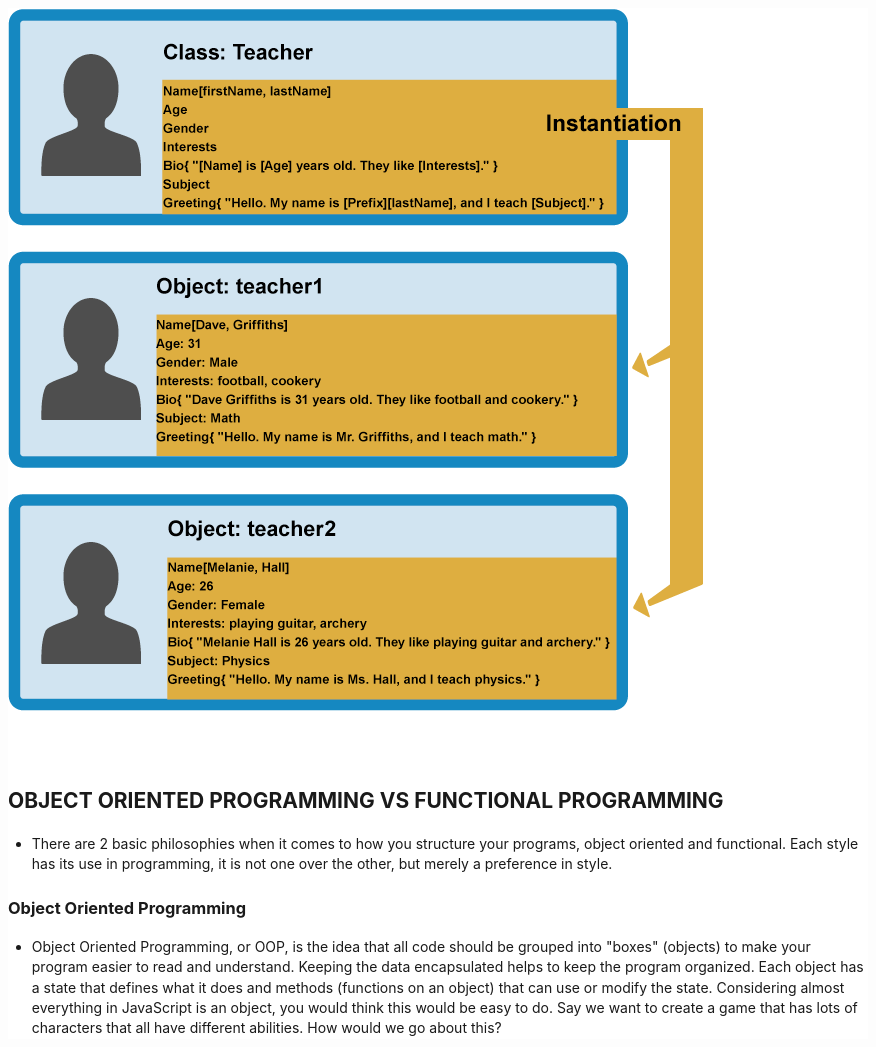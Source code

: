   ![person](./img/person4.png)

## OBJECT ORIENTED PROGRAMMING VS FUNCTIONAL PROGRAMMING

- There are 2 basic philosophies when it comes to how you structure your programs, object oriented and functional. Each style has its use in programming, it is not one over the other, but merely a preference in style.

### **Object Oriented Programming**

- Object Oriented Programming, or OOP, is the idea that all code should be grouped into "boxes" (objects) to make your program easier to read and understand. Keeping the data encapsulated helps to keep the program organized. Each object has a state that defines what it does and methods (functions on an object) that can use or modify the state. Considering almost everything in JavaScript is an object, you would think this would be easy to do. Say we want to create a game that has lots of characters that all have different abilities. How would we go about this?
